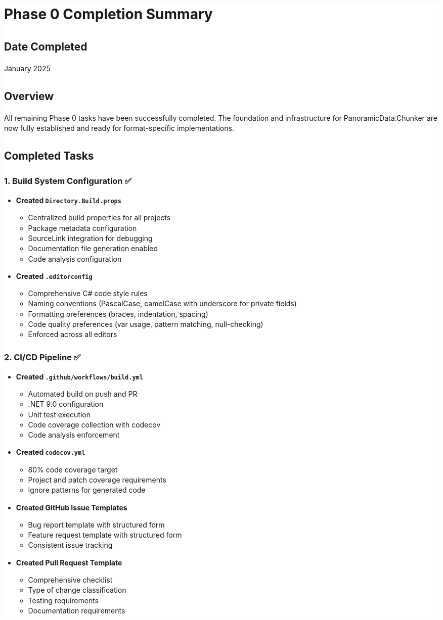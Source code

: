 # Phase 0 Completion Summary

## Date Completed
January 2025

## Overview
All remaining Phase 0 tasks have been successfully completed. The foundation and infrastructure for PanoramicData.Chunker are now fully established and ready for format-specific implementations.

## Completed Tasks

### 1. Build System Configuration ✅
- **Created `Directory.Build.props`**
  - Centralized build properties for all projects
  - Package metadata configuration
  - SourceLink integration for debugging
  - Documentation file generation enabled
  - Code analysis configuration

- **Created `.editorconfig`**
  - Comprehensive C# code style rules
  - Naming conventions (PascalCase, camelCase with underscore for private fields)
  - Formatting preferences (braces, indentation, spacing)
  - Code quality preferences (var usage, pattern matching, null-checking)
  - Enforced across all editors

### 2. CI/CD Pipeline ✅
- **Created `.github/workflows/build.yml`**
  - Automated build on push and PR
  - .NET 9.0 configuration
  - Unit test execution
  - Code coverage collection with codecov
  - Code analysis enforcement

- **Created `codecov.yml`**
  - 80% code coverage target
  - Project and patch coverage requirements
  - Ignore patterns for generated code

- **Created GitHub Issue Templates**
  - Bug report template with structured form
  - Feature request template with structured form
  - Consistent issue tracking

- **Created Pull Request Template**
  - Comprehensive checklist
  - Type of change classification
  - Testing requirements
  - Documentation requirements
